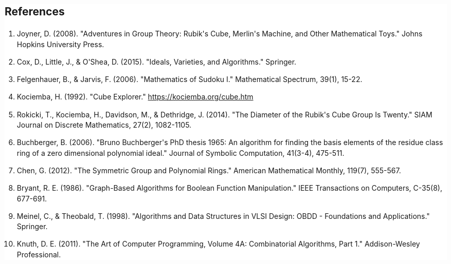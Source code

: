 ## References

1. Joyner, D. (2008). "Adventures in Group Theory: Rubik's Cube, Merlin's Machine, and Other Mathematical Toys." Johns Hopkins University Press.

2. Cox, D., Little, J., & O'Shea, D. (2015). "Ideals, Varieties, and Algorithms." Springer.

3. Felgenhauer, B., & Jarvis, F. (2006). "Mathematics of Sudoku I." Mathematical Spectrum, 39(1), 15-22.

4. Kociemba, H. (1992). "Cube Explorer." https://kociemba.org/cube.htm

5. Rokicki, T., Kociemba, H., Davidson, M., & Dethridge, J. (2014). "The Diameter of the Rubik's Cube Group Is Twenty." SIAM Journal on Discrete Mathematics, 27(2), 1082-1105.

6. Buchberger, B. (2006). "Bruno Buchberger's PhD thesis 1965: An algorithm for finding the basis elements of the residue class ring of a zero dimensional polynomial ideal." Journal of Symbolic Computation, 41(3-4), 475-511.

7. Chen, G. (2012). "The Symmetric Group and Polynomial Rings." American Mathematical Monthly, 119(7), 555-567.

8. Bryant, R. E. (1986). "Graph-Based Algorithms for Boolean Function Manipulation." IEEE Transactions on Computers, C-35(8), 677-691.

9. Meinel, C., & Theobald, T. (1998). "Algorithms and Data Structures in VLSI Design: OBDD - Foundations and Applications." Springer.

10. Knuth, D. E. (2011). "The Art of Computer Programming, Volume 4A: Combinatorial Algorithms, Part 1." Addison-Wesley Professional.